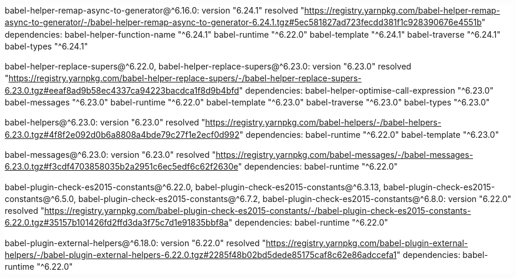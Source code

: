 babel-helper-remap-async-to-generator@^6.16.0:
  version "6.24.1"
  resolved "https://registry.yarnpkg.com/babel-helper-remap-async-to-generator/-/babel-helper-remap-async-to-generator-6.24.1.tgz#5ec581827ad723fecdd381f1c928390676e4551b"
  dependencies:
    babel-helper-function-name "^6.24.1"
    babel-runtime "^6.22.0"
    babel-template "^6.24.1"
    babel-traverse "^6.24.1"
    babel-types "^6.24.1"

babel-helper-replace-supers@^6.22.0, babel-helper-replace-supers@^6.23.0:
  version "6.23.0"
  resolved "https://registry.yarnpkg.com/babel-helper-replace-supers/-/babel-helper-replace-supers-6.23.0.tgz#eeaf8ad9b58ec4337ca94223bacdca1f8d9b4bfd"
  dependencies:
    babel-helper-optimise-call-expression "^6.23.0"
    babel-messages "^6.23.0"
    babel-runtime "^6.22.0"
    babel-template "^6.23.0"
    babel-traverse "^6.23.0"
    babel-types "^6.23.0"

babel-helpers@^6.23.0:
  version "6.23.0"
  resolved "https://registry.yarnpkg.com/babel-helpers/-/babel-helpers-6.23.0.tgz#4f8f2e092d0b6a8808a4bde79c27f1e2ecf0d992"
  dependencies:
    babel-runtime "^6.22.0"
    babel-template "^6.23.0"

babel-messages@^6.23.0:
  version "6.23.0"
  resolved "https://registry.yarnpkg.com/babel-messages/-/babel-messages-6.23.0.tgz#f3cdf4703858035b2a2951c6ec5edf6c62f2630e"
  dependencies:
    babel-runtime "^6.22.0"

babel-plugin-check-es2015-constants@^6.22.0, babel-plugin-check-es2015-constants@^6.3.13, babel-plugin-check-es2015-constants@^6.5.0, babel-plugin-check-es2015-constants@^6.7.2, babel-plugin-check-es2015-constants@^6.8.0:
  version "6.22.0"
  resolved "https://registry.yarnpkg.com/babel-plugin-check-es2015-constants/-/babel-plugin-check-es2015-constants-6.22.0.tgz#35157b101426fd2ffd3da3f75c7d1e91835bbf8a"
  dependencies:
    babel-runtime "^6.22.0"

babel-plugin-external-helpers@^6.18.0:
  version "6.22.0"
  resolved "https://registry.yarnpkg.com/babel-plugin-external-helpers/-/babel-plugin-external-helpers-6.22.0.tgz#2285f48b02bd5dede85175caf8c62e86adccefa1"
  dependencies:
    babel-runtime "^6.22.0"
